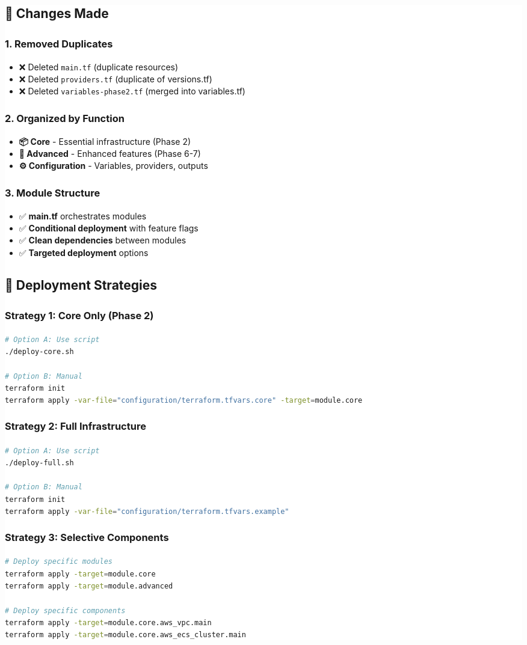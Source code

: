 ## 🔧 **Changes Made**

### **1. Removed Duplicates**
- ❌ Deleted `main.tf` (duplicate resources)
- ❌ Deleted `providers.tf` (duplicate of versions.tf)
- ❌ Deleted `variables-phase2.tf` (merged into variables.tf)

### **2. Organized by Function**
- **📦 Core** - Essential infrastructure (Phase 2)
- **🚀 Advanced** - Enhanced features (Phase 6-7)  
- **⚙️ Configuration** - Variables, providers, outputs

### **3. Module Structure**
- ✅ **main.tf** orchestrates modules
- ✅ **Conditional deployment** with feature flags
- ✅ **Clean dependencies** between modules
- ✅ **Targeted deployment** options

## 🚀 **Deployment Strategies**

### **Strategy 1: Core Only (Phase 2)**
```bash
# Option A: Use script
./deploy-core.sh

# Option B: Manual
terraform init
terraform apply -var-file="configuration/terraform.tfvars.core" -target=module.core
```

### **Strategy 2: Full Infrastructure**
```bash
# Option A: Use script  
./deploy-full.sh

# Option B: Manual
terraform init
terraform apply -var-file="configuration/terraform.tfvars.example"
```

### **Strategy 3: Selective Components**
```bash
# Deploy specific modules
terraform apply -target=module.core
terraform apply -target=module.advanced

# Deploy specific components
terraform apply -target=module.core.aws_vpc.main
terraform apply -target=module.core.aws_ecs_cluster.main
```
